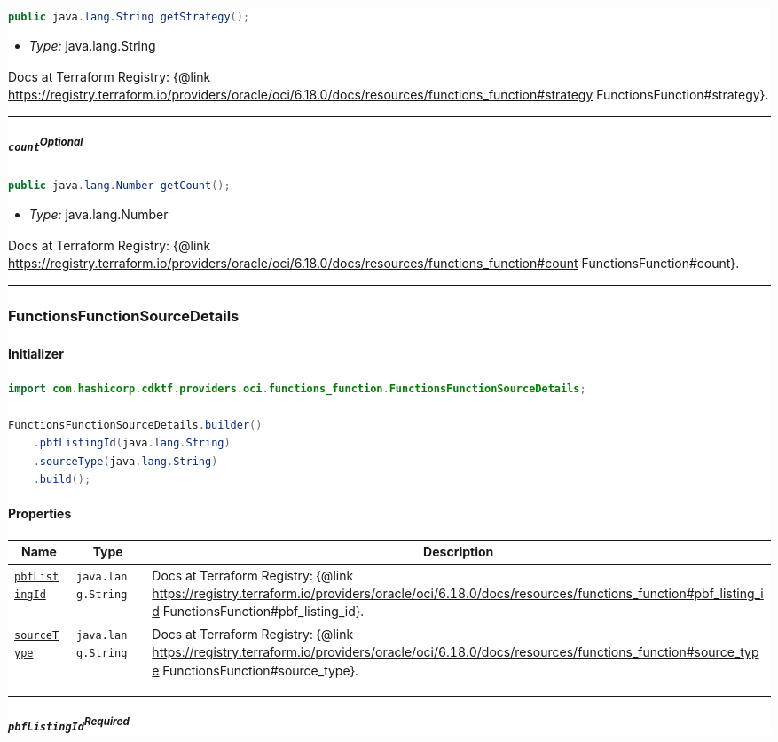 ```java
public java.lang.String getStrategy();
```

- *Type:* java.lang.String

Docs at Terraform Registry: {@link https://registry.terraform.io/providers/oracle/oci/6.18.0/docs/resources/functions_function#strategy FunctionsFunction#strategy}.

---

##### `count`<sup>Optional</sup> <a name="count" id="rhizo-co-terraform-provider-oci.functionsFunction.FunctionsFunctionProvisionedConcurrencyConfig.property.count"></a>

```java
public java.lang.Number getCount();
```

- *Type:* java.lang.Number

Docs at Terraform Registry: {@link https://registry.terraform.io/providers/oracle/oci/6.18.0/docs/resources/functions_function#count FunctionsFunction#count}.

---

### FunctionsFunctionSourceDetails <a name="FunctionsFunctionSourceDetails" id="rhizo-co-terraform-provider-oci.functionsFunction.FunctionsFunctionSourceDetails"></a>

#### Initializer <a name="Initializer" id="rhizo-co-terraform-provider-oci.functionsFunction.FunctionsFunctionSourceDetails.Initializer"></a>

```java
import com.hashicorp.cdktf.providers.oci.functions_function.FunctionsFunctionSourceDetails;

FunctionsFunctionSourceDetails.builder()
    .pbfListingId(java.lang.String)
    .sourceType(java.lang.String)
    .build();
```

#### Properties <a name="Properties" id="Properties"></a>

| **Name** | **Type** | **Description** |
| --- | --- | --- |
| <code><a href="#rhizo-co-terraform-provider-oci.functionsFunction.FunctionsFunctionSourceDetails.property.pbfListingId">pbfListingId</a></code> | <code>java.lang.String</code> | Docs at Terraform Registry: {@link https://registry.terraform.io/providers/oracle/oci/6.18.0/docs/resources/functions_function#pbf_listing_id FunctionsFunction#pbf_listing_id}. |
| <code><a href="#rhizo-co-terraform-provider-oci.functionsFunction.FunctionsFunctionSourceDetails.property.sourceType">sourceType</a></code> | <code>java.lang.String</code> | Docs at Terraform Registry: {@link https://registry.terraform.io/providers/oracle/oci/6.18.0/docs/resources/functions_function#source_type FunctionsFunction#source_type}. |

---

##### `pbfListingId`<sup>Required</sup> <a name="pbfListingId" id="rhizo-co-terraform-provider-oci.functionsFunction.FunctionsFunctionSourceDetails.property.pbfListingId"></a>
